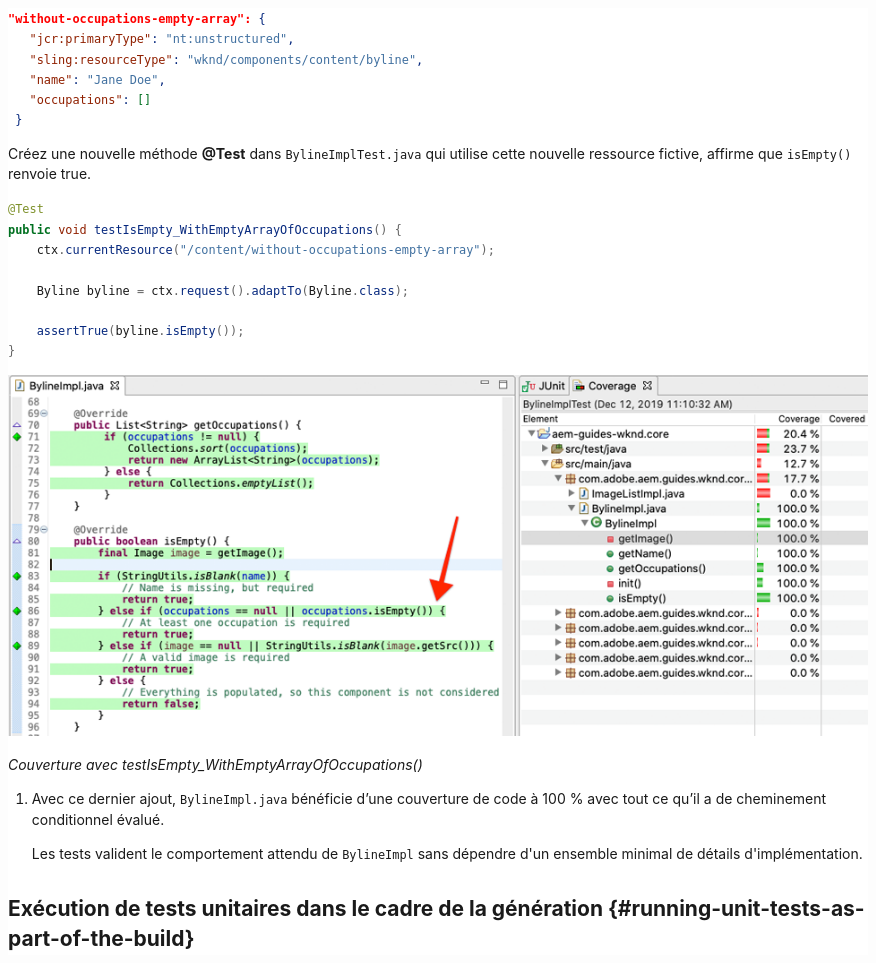    ```json
   "without-occupations-empty-array": {
      "jcr:primaryType": "nt:unstructured",
      "sling:resourceType": "wknd/components/content/byline",
      "name": "Jane Doe",
      "occupations": []
    }
   ```

   Créez une nouvelle méthode **@Test** dans `BylineImplTest.java` qui utilise cette nouvelle ressource fictive, affirme que `isEmpty()` renvoie true.

   ```java
   @Test
   public void testIsEmpty_WithEmptyArrayOfOccupations() {
       ctx.currentResource("/content/without-occupations-empty-array");
   
       Byline byline = ctx.request().adaptTo(Byline.class);
   
       assertTrue(byline.isEmpty());
   }
   ```

   ![Couverture avec testIsEmpty_WithEmptyArrayOfOccupations()](assets/unit-testing/testisempty_withemptyarrayofoccupations.png)

   *Couverture avec testIsEmpty_WithEmptyArrayOfOccupations()*

1. Avec ce dernier ajout, `BylineImpl.java` bénéficie d’une couverture de code à 100 % avec tout ce qu’il a de cheminement conditionnel évalué.

   Les tests valident le comportement attendu de `BylineImpl` sans dépendre d&#39;un ensemble minimal de détails d&#39;implémentation.

## Exécution de tests unitaires dans le cadre de la génération {#running-unit-tests-as-part-of-the-build}
